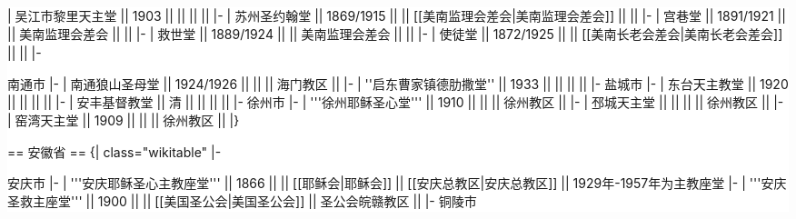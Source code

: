 | 吴江市黎里天主堂 || 1903 ||  ||  ||  || 
|-
| 苏州圣约翰堂 || 1869/1915 ||  || [[美南监理会差会|美南监理会差会]] ||  || 
|-
| 宫巷堂 || 1891/1921 ||  || 美南监理会差会 ||  || 
|-
| 救世堂 || 1889/1924 ||  || 美南监理会差会 ||  || 
|-
| 使徒堂 || 1872/1925 ||  || [[美南长老会差会|美南长老会差会]] ||  || 
|-
<td  style="text-align:left; white-space:nowrap; background:#fff7da;">南通市</td>
|-
| 南通狼山圣母堂 || 1924/1926 ||  ||  || 海门教区 || 
|-
| ''启东曹家镇德肋撒堂'' || 1933 ||  ||  ||  || 
|-
<td  style="text-align:left; white-space:nowrap; background:#fff7da;">盐城市</td>
|-
| 东台天主教堂 || 1920 ||  ||  ||  || 
|-
| 安丰基督教堂 || 清 ||  ||  ||  || 
|-
<td  style="text-align:left; white-space:nowrap; background:#fff7da;">徐州市</td>
|-
| '''徐州耶稣圣心堂''' || 1910 ||  ||  || 徐州教区 || 
|-
| 邳城天主堂 ||  ||  ||  || 徐州教区 || 
|-
| 窑湾天主堂 || 1909 ||  ||  || 徐州教区 || 
|}

== 安徽省 ==
{| class="wikitable"
|-
<td  style="text-align:left; white-space:nowrap; background:#fff7da;">安庆市</td>
|-
| '''安庆耶稣圣心主教座堂''' || 1866 ||  || [[耶稣会|耶稣会]] || [[安庆总教区|安庆总教区]] || 1929年-1957年为主教座堂
|-
| '''安庆圣救主座堂''' || 1900 ||  || [[美国圣公会|美国圣公会]] || 圣公会皖赣教区 || 
|-
<td  style="text-align:left; white-space:nowrap; background:#fff7da;">铜陵市</td>